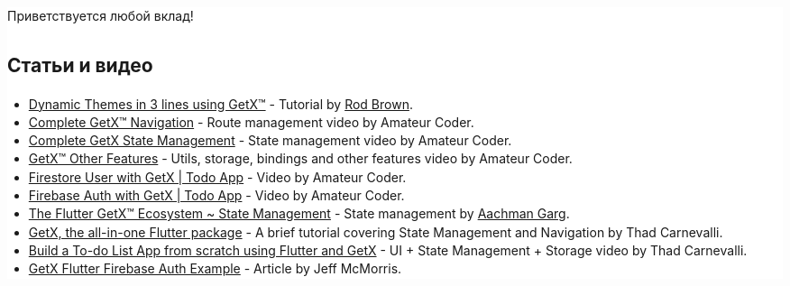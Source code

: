 Приветствуется любой вклад!

## Статьи и видео

- [Dynamic Themes in 3 lines using GetX™](https://medium.com/swlh/flutter-dynamic-themes-in-3-lines-c3b375f292e3) - Tutorial by [Rod Brown](https://github.com/RodBr).
- [Complete GetX™ Navigation](https://www.youtube.com/watch?v=RaqPIoJSTtI) - Route management video by Amateur Coder.
- [Complete GetX State Management](https://www.youtube.com/watch?v=CNpXbeI_slw) - State management video by Amateur Coder.
- [GetX™ Other Features](https://youtu.be/ttQtlX_Q0eU) - Utils, storage, bindings and other features video by Amateur Coder.
- [Firestore User with GetX | Todo App](https://www.youtube.com/watch?v=BiV0DcXgk58) - Video by Amateur Coder.
- [Firebase Auth with GetX | Todo App](https://www.youtube.com/watch?v=-H-T_BSgfOE) - Video by Amateur Coder.
- [The Flutter GetX™ Ecosystem ~ State Management](https://medium.com/flutter-community/the-flutter-getx-ecosystem-state-management-881c7235511d) - State management by [Aachman Garg](https://github.com/imaachman).
- [GetX, the all-in-one Flutter package](https://www.youtube.com/watch?v=IYQgtu9TM74) - A brief tutorial covering State Management and Navigation by Thad Carnevalli.
- [Build a To-do List App from scratch using Flutter and GetX](https://www.youtube.com/watch?v=EcnqFasHf18) - UI + State Management + Storage video by Thad Carnevalli.
- [GetX Flutter Firebase Auth Example](https://medium.com/@jeffmcmorris/getx-flutter-firebase-auth-example-b383c1dd1de2) - Article by Jeff McMorris.
